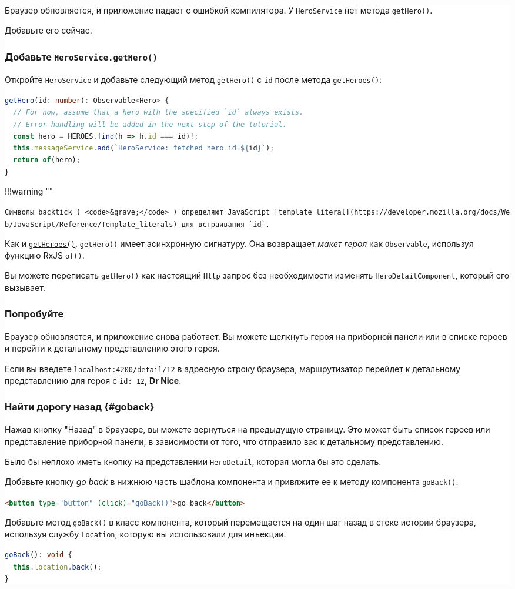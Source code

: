 Браузер обновляется, и приложение падает с ошибкой компилятора. У `HeroService` нет метода `getHero()`.

Добавьте его сейчас.

### Добавьте `HeroService.getHero()`

Откройте `HeroService` и добавьте следующий метод `getHero()` с `id` после метода `getHeroes()`:

```ts
getHero(id: number): Observable<Hero> {
  // For now, assume that a hero with the specified `id` always exists.
  // Error handling will be added in the next step of the tutorial.
  const hero = HEROES.find(h => h.id === id)!;
  this.messageService.add(`HeroService: fetched hero id=${id}`);
  return of(hero);
}
```

!!!warning ""

    Символы backtick ( <code>&grave;</code> ) определяют JavaScript [template literal](https://developer.mozilla.org/docs/Web/JavaScript/Reference/Template_literals) для встраивания `id`.

Как и [`getHeroes()`](toh-pt4.md#observable-heroservice), `getHero()` имеет асинхронную сигнатуру. Она возвращает _макет героя_ как `Observable`, используя функцию RxJS `of()`.

Вы можете переписать `getHero()` как настоящий `Http` запрос без необходимости изменять `HeroDetailComponent`, который его вызывает.

### Попробуйте

Браузер обновляется, и приложение снова работает. Вы можете щелкнуть героя на приборной панели или в списке героев и перейти к детальному представлению этого героя.

Если вы введете `localhost:4200/detail/12` в адресную строку браузера, маршрутизатор перейдет к детальному представлению для героя с `id: 12`, **Dr Nice**.

### Найти дорогу назад {#goback}

Нажав кнопку "Назад" в браузере, вы можете вернуться на предыдущую страницу. Это может быть список героев или представление приборной панели, в зависимости от того, что отправило вас к детальному представлению.

Было бы неплохо иметь кнопку на представлении `HeroDetail`, которая могла бы это сделать.

Добавьте кнопку _go back_ в нижнюю часть шаблона компонента и привяжите ее к методу компонента `goBack()`.

```html
<button type="button" (click)="goBack()">go back</button>
```

Добавьте метод `goBack()` в класс компонента, который перемещается на один шаг назад в стеке истории браузера, используя службу `Location`, которую вы [использовали для инъекции](#hero-detail-ctor).

```ts
goBack(): void {
  this.location.back();
}
```
